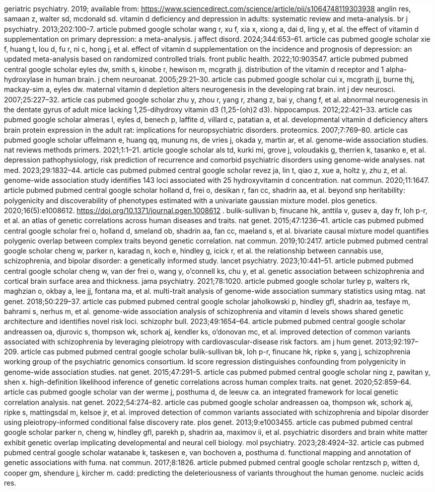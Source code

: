 geriatric psychiatry. 2019; available from: https://www.sciencedirect.com/science/article/pii/s1064748119303938 anglin res, samaan z, walter sd, mcdonald sd. vitamin d deficiency and depression in adults: systematic review and meta-analysis. br j psychiatry. 2013;202:100–7. article pubmed google scholar wang r, xu f, xia x, xiong a, dai d, ling y, et al. the effect of vitamin d supplementation on primary depression: a meta-analysis. j affect disord. 2024;344:653–61. article cas pubmed google scholar xie f, huang t, lou d, fu r, ni c, hong j, et al. effect of vitamin d supplementation on the incidence and prognosis of depression: an updated meta-analysis based on randomized controlled trials. front public health. 2022;10:903547. article pubmed pubmed central google scholar eyles dw, smith s, kinobe r, hewison m, mcgrath jj. distribution of the vitamin d receptor and 1 alpha-hydroxylase in human brain. j chem neuroanat. 2005;29:21–30. article cas pubmed google scholar cui x, mcgrath jj, burne thj, mackay-sim a, eyles dw. maternal vitamin d depletion alters neurogenesis in the developing rat brain. int j dev neurosci. 2007;25:227–32. article cas pubmed google scholar zhu y, zhou r, yang r, zhang z, bai y, chang f, et al. abnormal neurogenesis in the dentate gyrus of adult mice lacking 1,25-dihydroxy vitamin d3 (1,25-(oh)2 d3). hippocampus. 2012;22:421–33. article cas pubmed google scholar almeras l, eyles d, benech p, laffite d, villard c, patatian a, et al. developmental vitamin d deficiency alters brain protein expression in the adult rat: implications for neuropsychiatric disorders. proteomics. 2007;7:769–80. article cas pubmed google scholar uffelmann e, huang qq, munung ns, de vries j, okada y, martin ar, et al. genome-wide association studies. nat reviews methods primers. 2021;1:1–21. article google scholar als td, kurki mi, grove j, voloudakis g, therrien k, tasanko e, et al. depression pathophysiology, risk prediction of recurrence and comorbid psychiatric disorders using genome-wide analyses. nat med. 2023;29:1832–44. article cas pubmed pubmed central google scholar revez ja, lin t, qiao z, xue a, holtz y, zhu z, et al. genome-wide association study identifies 143 loci associated with 25 hydroxyvitamin d concentration. nat commun. 2020;11:1647. article pubmed pubmed central google scholar holland d, frei o, desikan r, fan cc, shadrin aa, et al. beyond snp heritability: polygenicity and discoverability of phenotypes estimated with a univariate gaussian mixture model. plos genetics. 2020;16(5):e1008612. https://doi.org/10.1371/journal.pgen.1008612 . bulik-sullivan b, finucane hk, anttila v, gusev a, day fr, loh p-r, et al. an atlas of genetic correlations across human diseases and traits. nat genet. 2015;47:1236–41. article cas pubmed pubmed central google scholar frei o, holland d, smeland ob, shadrin aa, fan cc, maeland s, et al. bivariate causal mixture model quantifies polygenic overlap between complex traits beyond genetic correlation. nat commun. 2019;10:2417. article pubmed pubmed central google scholar cheng w, parker n, karadag n, koch e, hindley g, icick r, et al. the relationship between cannabis use, schizophrenia, and bipolar disorder: a genetically informed study. lancet psychiatry. 2023;10:441–51. article pubmed pubmed central google scholar cheng w, van der frei o, wang y, o’connell ks, chu y, et al. genetic association between schizophrenia and cortical brain surface area and thickness. jama psychiatry. 2021;78:1020. article pubmed google scholar turley p, walters rk, maghzian o, okbay a, lee jj, fontana ma, et al. multi-trait analysis of genome-wide association summary statistics using mtag. nat genet. 2018;50:229–37. article cas pubmed pubmed central google scholar jaholkowski p, hindley gfl, shadrin aa, tesfaye m, bahrami s, nerhus m, et al. genome-wide association analysis of schizophrenia and vitamin d levels shows shared genetic architecture and identifies novel risk loci. schizophr bull. 2023;49:1654–64. article pubmed pubmed central google scholar andreassen oa, djurovic s, thompson wk, schork aj, kendler ks, o’donovan mc, et al. improved detection of common variants associated with schizophrenia by leveraging pleiotropy with cardiovascular-disease risk factors. am j hum genet. 2013;92:197–209. article cas pubmed pubmed central google scholar bulik-sullivan bk, loh p-r, finucane hk, ripke s, yang j, schizophrenia working group of the psychiatric genomics consortium. ld score regression distinguishes confounding from polygenicity in genome-wide association studies. nat genet. 2015;47:291–5. article cas pubmed pubmed central google scholar ning z, pawitan y, shen x. high-definition likelihood inference of genetic correlations across human complex traits. nat genet. 2020;52:859–64. article cas pubmed google scholar van der werme j, posthuma d, de leeuw ca. an integrated framework for local genetic correlation analysis. nat genet. 2022;54:274–82. article cas pubmed google scholar andreassen oa, thompson wk, schork aj, ripke s, mattingsdal m, kelsoe jr, et al. improved detection of common variants associated with schizophrenia and bipolar disorder using pleiotropy-informed conditional false discovery rate. plos genet. 2013;9:e1003455. article cas pubmed pubmed central google scholar parker n, cheng w, hindley gfl, parekh p, shadrin aa, maximov ii, et al. psychiatric disorders and brain white matter exhibit genetic overlap implicating developmental and neural cell biology. mol psychiatry. 2023;28:4924–32. article cas pubmed pubmed central google scholar watanabe k, taskesen e, van bochoven a, posthuma d. functional mapping and annotation of genetic associations with fuma. nat commun. 2017;8:1826. article pubmed pubmed central google scholar rentzsch p, witten d, cooper gm, shendure j, kircher m. cadd: predicting the deleteriousness of variants throughout the human genome. nucleic acids res.